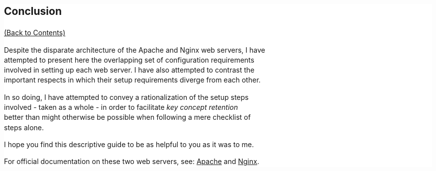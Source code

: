 
<a id="conclusion"></a>
## Conclusion

<a class="toc-link" href="#toc">(Back to Contents)</a>

Despite the disparate architecture of the Apache and Nginx web servers, I have  
attempted to present here the overlapping set of configuration requirements  
involved in setting up each web server.  I have also attempted to contrast the    
important respects in which their setup requirements diverge from each other.  

In so doing, I have attempted to convey a rationalization of the setup steps  
involved - taken as a whole - in order to facilitate *key concept retention*  
better than might otherwise be possible when following a mere checklist of  
steps alone.  

I hope you find this descriptive guide to be as helpful to you as it was to me.  

For official documentation on these two web servers, see: [Apache](https://httpd.apache.org/) and [Nginx](http://nginx.org/).

